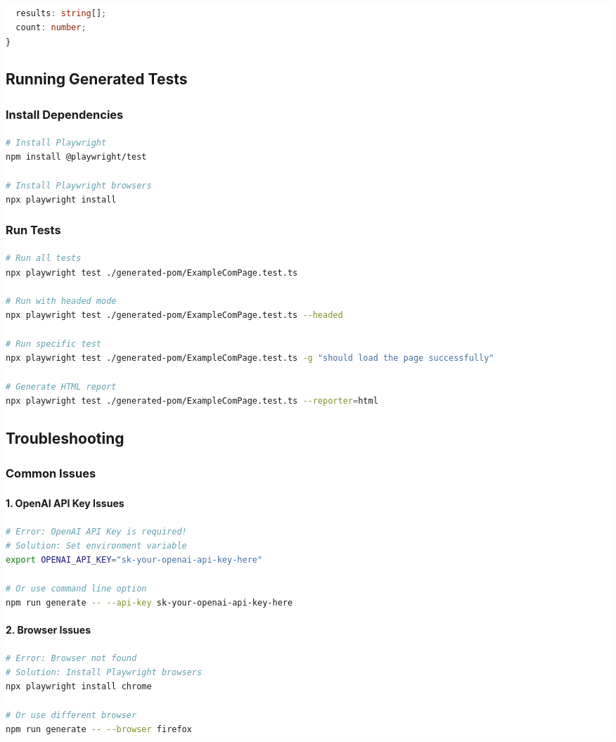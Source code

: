 ```typescript
  results: string[];
  count: number;
}
```

## Running Generated Tests

### **Install Dependencies**

```bash
# Install Playwright
npm install @playwright/test

# Install Playwright browsers
npx playwright install
```

### **Run Tests**

```bash
# Run all tests
npx playwright test ./generated-pom/ExampleComPage.test.ts

# Run with headed mode
npx playwright test ./generated-pom/ExampleComPage.test.ts --headed

# Run specific test
npx playwright test ./generated-pom/ExampleComPage.test.ts -g "should load the page successfully"

# Generate HTML report
npx playwright test ./generated-pom/ExampleComPage.test.ts --reporter=html
```

## Troubleshooting

### **Common Issues**

#### **1. OpenAI API Key Issues**

```bash
# Error: OpenAI API Key is required!
# Solution: Set environment variable
export OPENAI_API_KEY="sk-your-openai-api-key-here"

# Or use command line option
npm run generate -- --api-key sk-your-openai-api-key-here
```

#### **2. Browser Issues**

```bash
# Error: Browser not found
# Solution: Install Playwright browsers
npx playwright install chrome

# Or use different browser
npm run generate -- --browser firefox
```
